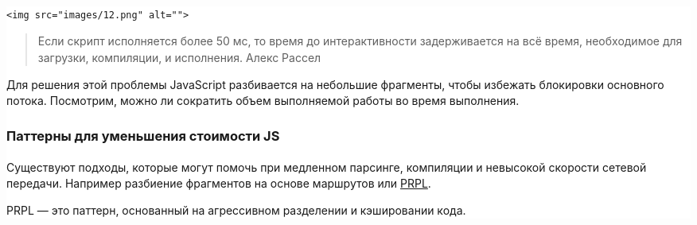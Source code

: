     <img src="images/12.png" alt="">
</figure>

> Если скрипт исполняется более 50 мс, то время до интерактивности задерживается на всё время, необходимое для загрузки, компиляции, и исполнения.
> Алекс Рассел

Для решения этой проблемы JavaScript разбивается на небольшие фрагменты, чтобы избежать блокировки основного потока. Посмотрим, можно ли сократить объем выполняемой работы во время выполнения.

### Паттерны для уменьшения стоимости JS

Существуют подходы, которые могут помочь при медленном парсинге, компиляции и невысокой скорости сетевой передачи. Например разбиение фрагментов на основе маршрутов или [PRPL](https://developers.google.com/web/fundamentals/performance/prpl-pattern/).

PRPL — это паттерн, основанный на агрессивном разделении и кэшировании кода.

<figure>